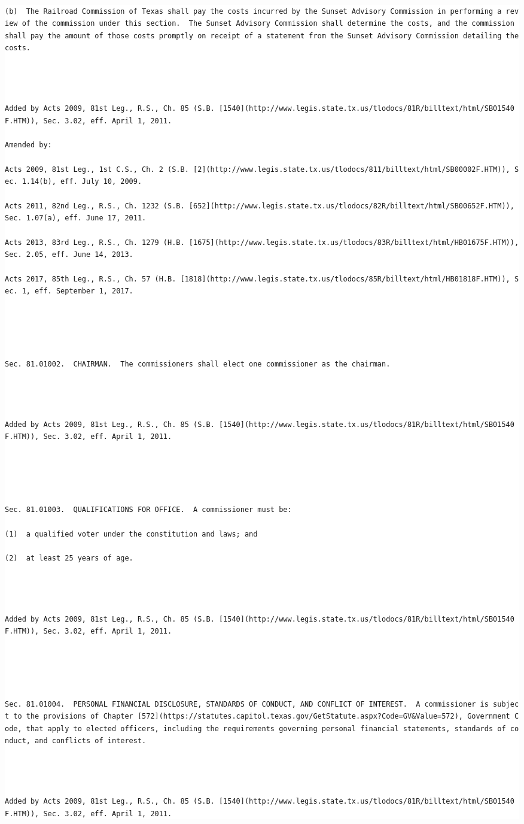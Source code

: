     (b)  The Railroad Commission of Texas shall pay the costs incurred by the Sunset Advisory Commission in performing a review of the commission under this section.  The Sunset Advisory Commission shall determine the costs, and the commission shall pay the amount of those costs promptly on receipt of a statement from the Sunset Advisory Commission detailing the costs.
    
    
    
    
    Added by Acts 2009, 81st Leg., R.S., Ch. 85 (S.B. [1540](http://www.legis.state.tx.us/tlodocs/81R/billtext/html/SB01540F.HTM)), Sec. 3.02, eff. April 1, 2011.
    
    Amended by: 
    
    Acts 2009, 81st Leg., 1st C.S., Ch. 2 (S.B. [2](http://www.legis.state.tx.us/tlodocs/811/billtext/html/SB00002F.HTM)), Sec. 1.14(b), eff. July 10, 2009.
    
    Acts 2011, 82nd Leg., R.S., Ch. 1232 (S.B. [652](http://www.legis.state.tx.us/tlodocs/82R/billtext/html/SB00652F.HTM)), Sec. 1.07(a), eff. June 17, 2011.
    
    Acts 2013, 83rd Leg., R.S., Ch. 1279 (H.B. [1675](http://www.legis.state.tx.us/tlodocs/83R/billtext/html/HB01675F.HTM)), Sec. 2.05, eff. June 14, 2013.
    
    Acts 2017, 85th Leg., R.S., Ch. 57 (H.B. [1818](http://www.legis.state.tx.us/tlodocs/85R/billtext/html/HB01818F.HTM)), Sec. 1, eff. September 1, 2017.
    
    
    
    
    
    Sec. 81.01002.  CHAIRMAN.  The commissioners shall elect one commissioner as the chairman.
    
    
    
    
    Added by Acts 2009, 81st Leg., R.S., Ch. 85 (S.B. [1540](http://www.legis.state.tx.us/tlodocs/81R/billtext/html/SB01540F.HTM)), Sec. 3.02, eff. April 1, 2011.
    
    
    
    
    
    Sec. 81.01003.  QUALIFICATIONS FOR OFFICE.  A commissioner must be:
    
    (1)  a qualified voter under the constitution and laws; and
    
    (2)  at least 25 years of age.
    
    
    
    
    Added by Acts 2009, 81st Leg., R.S., Ch. 85 (S.B. [1540](http://www.legis.state.tx.us/tlodocs/81R/billtext/html/SB01540F.HTM)), Sec. 3.02, eff. April 1, 2011.
    
    
    
    
    
    Sec. 81.01004.  PERSONAL FINANCIAL DISCLOSURE, STANDARDS OF CONDUCT, AND CONFLICT OF INTEREST.  A commissioner is subject to the provisions of Chapter [572](https://statutes.capitol.texas.gov/GetStatute.aspx?Code=GV&Value=572), Government Code, that apply to elected officers, including the requirements governing personal financial statements, standards of conduct, and conflicts of interest.
    
    
    
    
    Added by Acts 2009, 81st Leg., R.S., Ch. 85 (S.B. [1540](http://www.legis.state.tx.us/tlodocs/81R/billtext/html/SB01540F.HTM)), Sec. 3.02, eff. April 1, 2011.
    
    